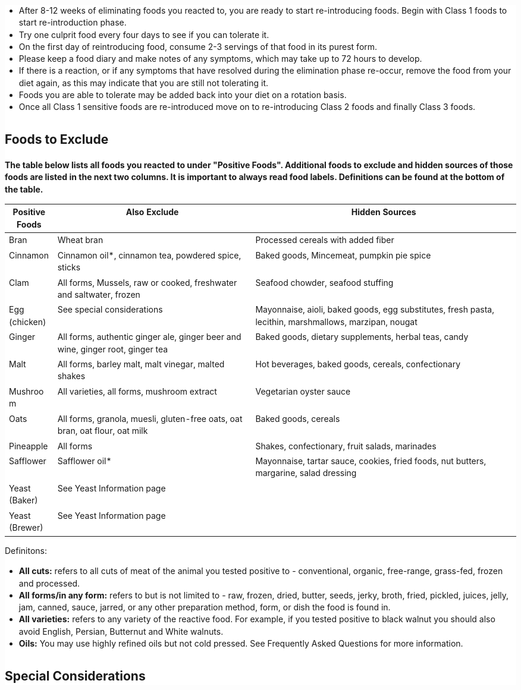 - After 8-12 weeks of eliminating foods you reacted to, you are ready to start re-introducing foods. Begin with Class 1 foods to start re-introduction phase.
- Try one culprit food every four days to see if you can tolerate it.
- On the first day of reintroducing food, consume 2-3 servings of that food in its purest form.
- Please keep a food diary and make notes of any symptoms, which may take up to 72 hours to develop.
- If there is a reaction, or if any symptoms that have resolved during the elimination phase re-occur, remove the food from your diet again, as this may indicate that you are still not tolerating it.
- Foods you are able to tolerate may be added back into your diet on a rotation basis.
- Once all Class 1 sensitive foods are re-introduced move on to re-introducing Class 2 foods and finally Class 3 foods.

## Foods to Exclude

**The table below lists all foods you reacted to under "Positive Foods". Additional foods to exclude and hidden sources of those foods are listed in the next two columns. It is important to always read food labels. Definitions can be found at the bottom of the table.**

Positive Foods | Also Exclude | Hidden Sources
--- | --- | --- 
Bran | Wheat bran | Processed cereals with added fiber
Cinnamon | Cinnamon oil*, cinnamon tea, powdered spice, sticks | Baked goods, Mincemeat, pumpkin pie spice
Clam | All forms, Mussels, raw or cooked, freshwater and saltwater, frozen | Seafood chowder, seafood stuffing
Egg (chicken) | See special considerations | Mayonnaise, aioli, baked goods, egg substitutes, fresh pasta, lecithin, marshmallows, marzipan, nougat
Ginger | All forms, authentic ginger ale, ginger beer and wine, ginger root, ginger tea | Baked goods, dietary supplements, herbal teas, candy
Malt | All forms, barley malt, malt vinegar, malted shakes | Hot beverages, baked goods, cereals, confectionary
Mushroom | All varieties, all forms, mushroom extract | Vegetarian oyster sauce
Oats | All forms, granola, muesli, gluten-free oats, oat bran, oat flour, oat milk | Baked goods, cereals
Pineapple | All forms | Shakes, confectionary, fruit salads, marinades
Safflower | Safflower oil* | Mayonnaise, tartar sauce, cookies, fried foods, nut butters, margarine, salad dressing
Yeast (Baker) | See Yeast Information page |
Yeast (Brewer) | See Yeast Information page |

Definitons:
- **All cuts:** refers to all cuts of meat of the animal you tested positive to - conventional, organic, free-range, grass-fed, frozen and processed.
- **All forms/in any form:** refers to but is not limited to - raw, frozen, dried, butter, seeds, jerky, broth, fried, pickled, juices, jelly, jam, canned, sauce, jarred, or any other preparation method, form, or dish the food is found in.
- **All varieties:** refers to any variety of the reactive food. For example, if you tested positive to black walnut you should also avoid English, Persian, Butternut and White walnuts.
- **Oils:** You may use highly refined oils but not cold pressed. See Frequently Asked Questions for more information.

## Special Considerations
